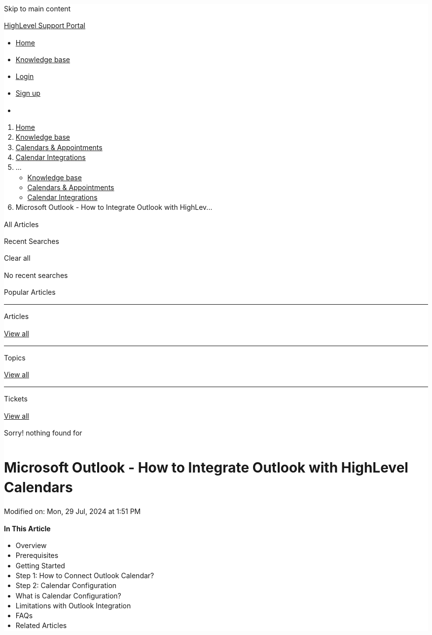 Skip to main content

[ HighLevel Support Portal ](https://help.gohighlevel.com)

  * [ Home ](/support/home)
  * [ Knowledge base ](/support/solutions)

  * [Login](/support/login)
  * [Sign up](/support/signup)
  * 

  1. [Home](/support/home)
  2. [Knowledge base](/support/solutions)
  3. [Calendars & Appointments](/support/solutions/48000449585)
  4. [Calendar Integrations](/support/solutions/folders/155000000574)
  5. ... 
     * [Knowledge base](/support/solutions)
     * [Calendars & Appointments](/support/solutions/48000449585)
     * [Calendar Integrations](/support/solutions/folders/155000000574)
  6. Microsoft Outlook - How to Integrate Outlook with HighLev...

All  Articles 

Recent Searches

Clear all

No recent searches

Popular Articles

* * *

Articles

[View all](/support/search/solutions)

* * *

Topics

[View all](/support/search/topics)

* * *

Tickets

[View all](/support/search/tickets)

Sorry! nothing found for   

# Microsoft Outlook - How to Integrate Outlook with HighLevel Calendars

Modified on: Mon, 29 Jul, 2024 at 1:51 PM

**In This Article**

  * Overview
  * Prerequisites
  * Getting Started
  * Step 1: How to Connect Outlook Calendar?
  * Step 2: Calendar Configuration
  * What is Calendar Configuration?
  * Limitations with Outlook Integration
  * FAQs
  * Related Articles
